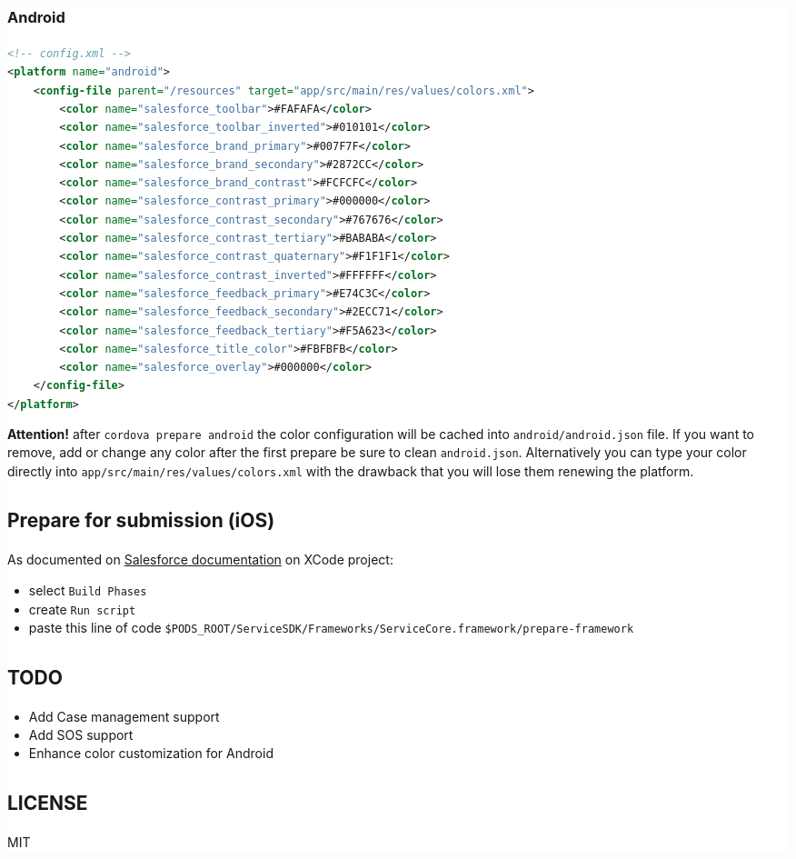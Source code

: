 
### Android

```xml
<!-- config.xml -->
<platform name="android">
	<config-file parent="/resources" target="app/src/main/res/values/colors.xml">
		<color name="salesforce_toolbar">#FAFAFA</color>
		<color name="salesforce_toolbar_inverted">#010101</color>
		<color name="salesforce_brand_primary">#007F7F</color>
		<color name="salesforce_brand_secondary">#2872CC</color>
		<color name="salesforce_brand_contrast">#FCFCFC</color>
		<color name="salesforce_contrast_primary">#000000</color>
		<color name="salesforce_contrast_secondary">#767676</color>
		<color name="salesforce_contrast_tertiary">#BABABA</color>
		<color name="salesforce_contrast_quaternary">#F1F1F1</color>
		<color name="salesforce_contrast_inverted">#FFFFFF</color>
		<color name="salesforce_feedback_primary">#E74C3C</color>
		<color name="salesforce_feedback_secondary">#2ECC71</color>
		<color name="salesforce_feedback_tertiary">#F5A623</color>
		<color name="salesforce_title_color">#FBFBFB</color>
		<color name="salesforce_overlay">#000000</color>
	</config-file>
</platform>
```

**Attention!** after `cordova prepare android` the color configuration will be cached into `android/android.json` file.
If you want to remove, add or change any color after the first prepare be sure to clean `android.json`.
Alternatively you can type your color directly into `app/src/main/res/values/colors.xml` with the drawback that you will lose them renewing the platform.


## Prepare for submission (iOS)

As documented on [Salesforce documentation](https://developer.salesforce.com/docs/atlas.en-us.noversion.service_sdk_ios.meta/service_sdk_ios/prepare_for_appstore.htm)
on XCode project:

- select `Build Phases`
- create `Run script`
- paste this line of code `$PODS_ROOT/ServiceSDK/Frameworks/ServiceCore.framework/prepare-framework`


## TODO

- Add Case management support
- Add SOS support
- Enhance color customization for Android

## LICENSE

MIT
